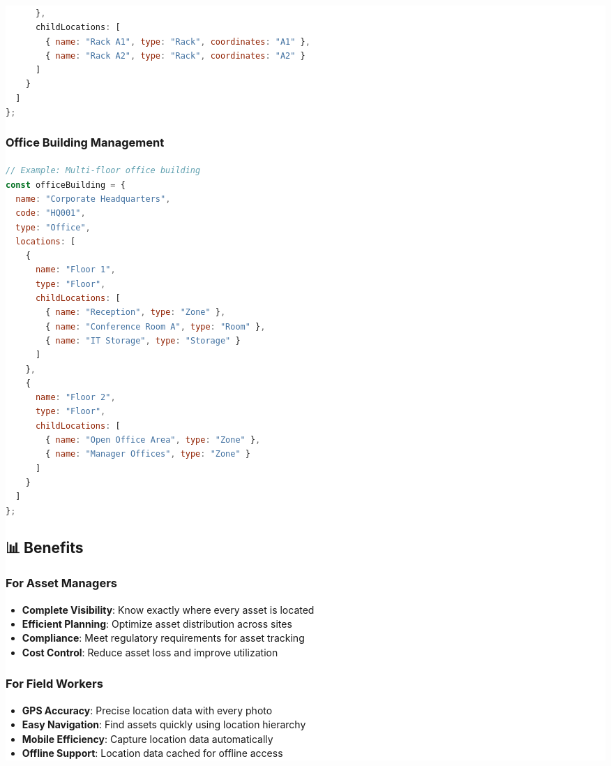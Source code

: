 ```javascript
      },
      childLocations: [
        { name: "Rack A1", type: "Rack", coordinates: "A1" },
        { name: "Rack A2", type: "Rack", coordinates: "A2" }
      ]
    }
  ]
};
```

### **Office Building Management**
```javascript
// Example: Multi-floor office building
const officeBuilding = {
  name: "Corporate Headquarters",
  code: "HQ001",
  type: "Office",
  locations: [
    {
      name: "Floor 1",
      type: "Floor",
      childLocations: [
        { name: "Reception", type: "Zone" },
        { name: "Conference Room A", type: "Room" },
        { name: "IT Storage", type: "Storage" }
      ]
    },
    {
      name: "Floor 2", 
      type: "Floor",
      childLocations: [
        { name: "Open Office Area", type: "Zone" },
        { name: "Manager Offices", type: "Zone" }
      ]
    }
  ]
};
```

## 📊 Benefits

### **For Asset Managers**
- **Complete Visibility**: Know exactly where every asset is located
- **Efficient Planning**: Optimize asset distribution across sites
- **Compliance**: Meet regulatory requirements for asset tracking
- **Cost Control**: Reduce asset loss and improve utilization

### **For Field Workers**
- **GPS Accuracy**: Precise location data with every photo
- **Easy Navigation**: Find assets quickly using location hierarchy
- **Mobile Efficiency**: Capture location data automatically
- **Offline Support**: Location data cached for offline access
